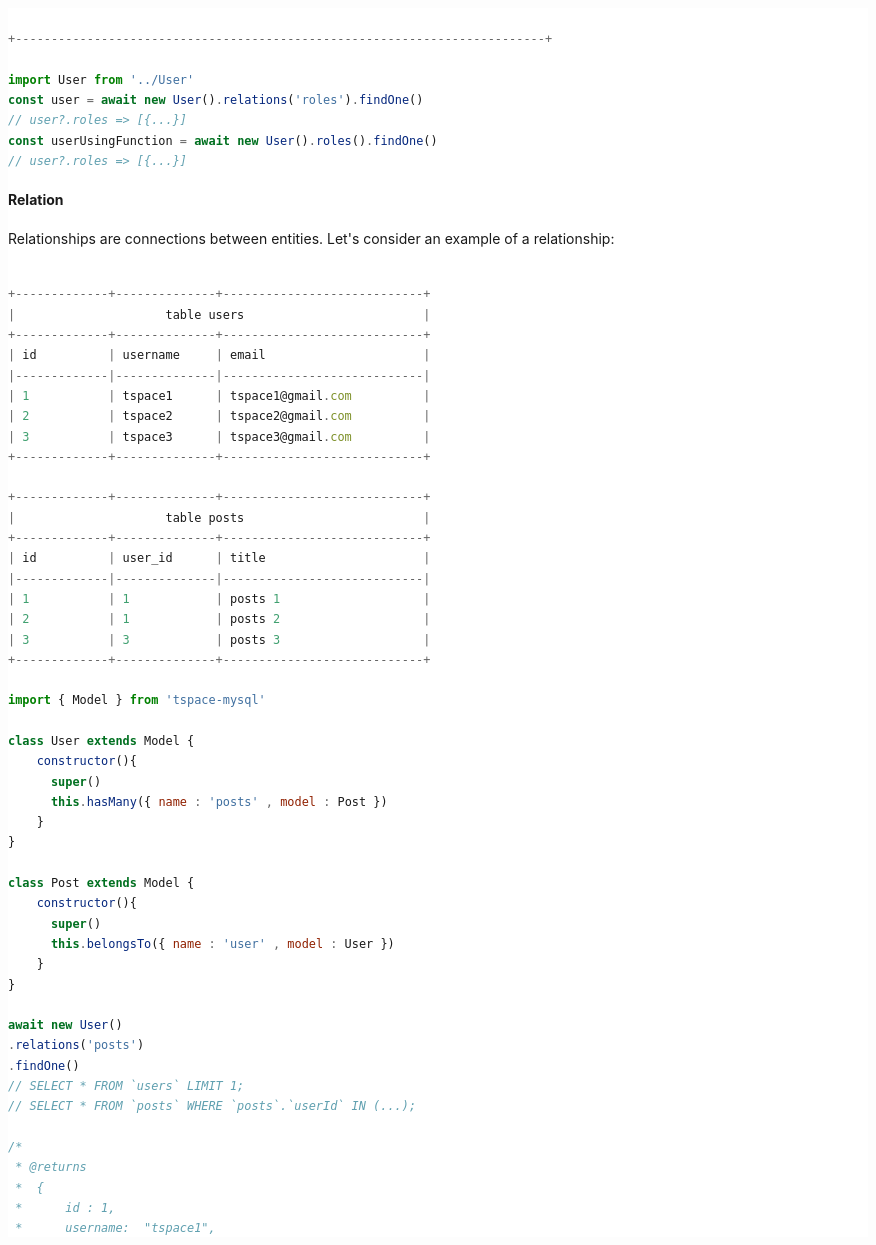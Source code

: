 ```js

+--------------------------------------------------------------------------+

import User from '../User'
const user = await new User().relations('roles').findOne()
// user?.roles => [{...}]
const userUsingFunction = await new User().roles().findOne()
// user?.roles => [{...}]
```

#### Relation

Relationships are connections between entities. 
Let's consider an example of a relationship:

```js

+-------------+--------------+----------------------------+
|                     table users                         |                    
+-------------+--------------+----------------------------+
| id          | username     | email                      |
|-------------|--------------|----------------------------|
| 1           | tspace1      | tspace1@gmail.com          |
| 2           | tspace2      | tspace2@gmail.com          |
| 3           | tspace3      | tspace3@gmail.com          |
+-------------+--------------+----------------------------+

+-------------+--------------+----------------------------+
|                     table posts                         |
+-------------+--------------+----------------------------+
| id          | user_id      | title                      |
|-------------|--------------|----------------------------|
| 1           | 1            | posts 1                    |
| 2           | 1            | posts 2                    |
| 3           | 3            | posts 3                    |
+-------------+--------------+----------------------------+

import { Model } from 'tspace-mysql'

class User extends Model {
    constructor(){
      super()
      this.hasMany({ name : 'posts' , model : Post })
    }
}

class Post extends Model {
    constructor(){
      super()
      this.belongsTo({ name : 'user' , model : User })
    }
}

await new User()
.relations('posts')
.findOne()
// SELECT * FROM `users` LIMIT 1;
// SELECT * FROM `posts` WHERE `posts`.`userId` IN (...);

/*
 * @returns 
 *  {
 *      id : 1,
 *      username:  "tspace1",
```
